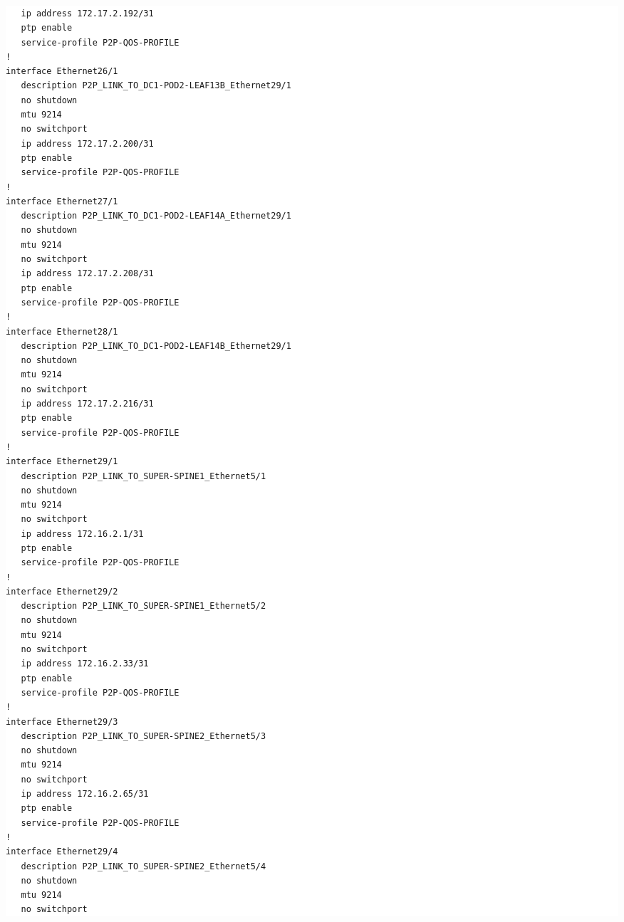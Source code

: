 ```eos
   ip address 172.17.2.192/31
   ptp enable
   service-profile P2P-QOS-PROFILE
!
interface Ethernet26/1
   description P2P_LINK_TO_DC1-POD2-LEAF13B_Ethernet29/1
   no shutdown
   mtu 9214
   no switchport
   ip address 172.17.2.200/31
   ptp enable
   service-profile P2P-QOS-PROFILE
!
interface Ethernet27/1
   description P2P_LINK_TO_DC1-POD2-LEAF14A_Ethernet29/1
   no shutdown
   mtu 9214
   no switchport
   ip address 172.17.2.208/31
   ptp enable
   service-profile P2P-QOS-PROFILE
!
interface Ethernet28/1
   description P2P_LINK_TO_DC1-POD2-LEAF14B_Ethernet29/1
   no shutdown
   mtu 9214
   no switchport
   ip address 172.17.2.216/31
   ptp enable
   service-profile P2P-QOS-PROFILE
!
interface Ethernet29/1
   description P2P_LINK_TO_SUPER-SPINE1_Ethernet5/1
   no shutdown
   mtu 9214
   no switchport
   ip address 172.16.2.1/31
   ptp enable
   service-profile P2P-QOS-PROFILE
!
interface Ethernet29/2
   description P2P_LINK_TO_SUPER-SPINE1_Ethernet5/2
   no shutdown
   mtu 9214
   no switchport
   ip address 172.16.2.33/31
   ptp enable
   service-profile P2P-QOS-PROFILE
!
interface Ethernet29/3
   description P2P_LINK_TO_SUPER-SPINE2_Ethernet5/3
   no shutdown
   mtu 9214
   no switchport
   ip address 172.16.2.65/31
   ptp enable
   service-profile P2P-QOS-PROFILE
!
interface Ethernet29/4
   description P2P_LINK_TO_SUPER-SPINE2_Ethernet5/4
   no shutdown
   mtu 9214
   no switchport
```